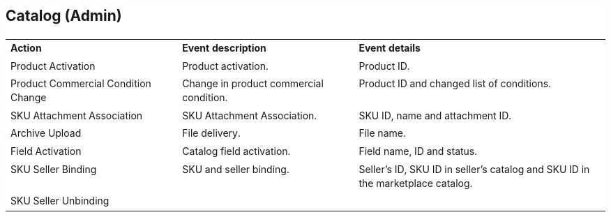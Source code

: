 ## Catalog (Admin)

<table class="w-100 center mv7 bb b--gray" style="border-spacing: 0px; border-collapse: collapse;">
  <tr class="bb b--muted-3">
   <td class="t-body pa5" style="min-width: 15rem;"><strong>Action</strong>
   </td>
   <td class="t-body pa5" style="min-width: 15rem;"><strong>Event description</strong>
   </td>
   <td class="t-body pa5" style="min-width: 15rem;"><strong>Event details</strong>
   </td>
  </tr>
  <tr class="bb b--muted-3">
   <td class="t-body pa5" style="min-width: 15rem;">Product Activation
   </td>
   <td class="t-body pa5" style="min-width: 15rem;">Product activation.
   </td>
   <td class="t-body pa5" style="min-width: 15rem;">Product ID.
   </td>
  </tr>
  <tr class="bb b--muted-3">
   <td class="t-body pa5" style="min-width: 15rem;">Product Commercial Condition Change
   </td>
   <td class="t-body pa5" style="min-width: 15rem;">Change in product commercial condition.
   </td>
   <td class="t-body pa5" style="min-width: 15rem;">Product ID and changed list of conditions.
   </td>
  </tr>
  <tr class="bb b--muted-3">
   <td class="t-body pa5" style="min-width: 15rem;">SKU Attachment Association    
   </td>
   <td class="t-body pa5" style="min-width: 15rem;">SKU Attachment Association.
   </td>
   <td class="t-body pa5" style="min-width: 15rem;">SKU ID, name and attachment ID.
   </td>
  </tr>
  <tr class="bb b--muted-3">
   <td class="t-body pa5" style="min-width: 15rem;">Archive Upload    
   </td>
   <td class="t-body pa5" style="min-width: 15rem;">File delivery.
   </td>
   <td class="t-body pa5" style="min-width: 15rem;">File name.
   </td>
  </tr>
  <tr class="bb b--muted-3">
   <td class="t-body pa5" style="min-width: 15rem;">Field Activation    
   </td>
   <td class="t-body pa5" style="min-width: 15rem;">Catalog field activation.
   </td>
   <td class="t-body pa5" style="min-width: 15rem;">Field name, ID and status.
   </td>
  </tr>
  <tr class="bb b--muted-3">
   <td class="t-body pa5" style="min-width: 15rem;">SKU Seller Binding    
   </td>
   <td class="t-body pa5" style="min-width: 15rem;">SKU and seller binding.
   </td>
   <td class="t-body pa5" style="min-width: 15rem;">Seller’s ID, SKU ID in seller’s catalog and SKU ID in the marketplace catalog.
   </td>
  </tr>
  <tr class="bb b--muted-3">
   <td class="t-body pa5" style="min-width: 15rem;">SKU Seller Unbinding
   </td>